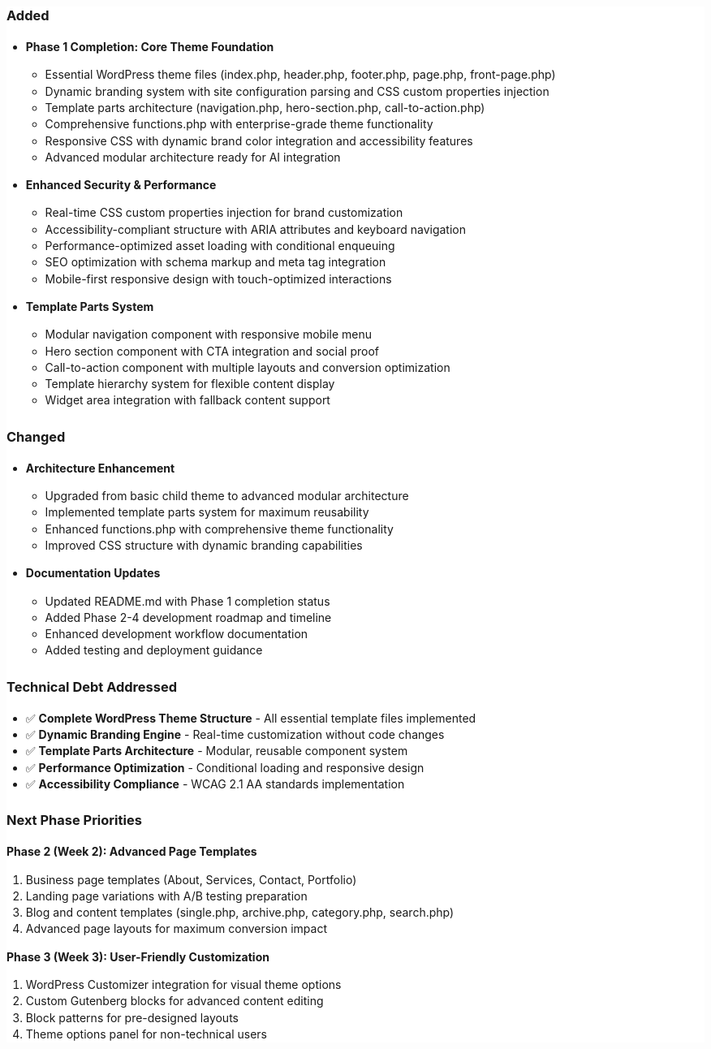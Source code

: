 ### Added
- **Phase 1 Completion: Core Theme Foundation**
  - Essential WordPress theme files (index.php, header.php, footer.php, page.php, front-page.php)
  - Dynamic branding system with site configuration parsing and CSS custom properties injection
  - Template parts architecture (navigation.php, hero-section.php, call-to-action.php)
  - Comprehensive functions.php with enterprise-grade theme functionality
  - Responsive CSS with dynamic brand color integration and accessibility features
  - Advanced modular architecture ready for AI integration

- **Enhanced Security & Performance**
  - Real-time CSS custom properties injection for brand customization
  - Accessibility-compliant structure with ARIA attributes and keyboard navigation
  - Performance-optimized asset loading with conditional enqueuing
  - SEO optimization with schema markup and meta tag integration
  - Mobile-first responsive design with touch-optimized interactions

- **Template Parts System**
  - Modular navigation component with responsive mobile menu
  - Hero section component with CTA integration and social proof
  - Call-to-action component with multiple layouts and conversion optimization
  - Template hierarchy system for flexible content display
  - Widget area integration with fallback content support

### Changed
- **Architecture Enhancement**
  - Upgraded from basic child theme to advanced modular architecture
  - Implemented template parts system for maximum reusability
  - Enhanced functions.php with comprehensive theme functionality
  - Improved CSS structure with dynamic branding capabilities

- **Documentation Updates**
  - Updated README.md with Phase 1 completion status
  - Added Phase 2-4 development roadmap and timeline
  - Enhanced development workflow documentation
  - Added testing and deployment guidance

### Technical Debt Addressed
- ✅ **Complete WordPress Theme Structure** - All essential template files implemented
- ✅ **Dynamic Branding Engine** - Real-time customization without code changes
- ✅ **Template Parts Architecture** - Modular, reusable component system
- ✅ **Performance Optimization** - Conditional loading and responsive design
- ✅ **Accessibility Compliance** - WCAG 2.1 AA standards implementation

### Next Phase Priorities
**Phase 2 (Week 2): Advanced Page Templates**
1. Business page templates (About, Services, Contact, Portfolio)
2. Landing page variations with A/B testing preparation
3. Blog and content templates (single.php, archive.php, category.php, search.php)
4. Advanced page layouts for maximum conversion impact

**Phase 3 (Week 3): User-Friendly Customization**
1. WordPress Customizer integration for visual theme options
2. Custom Gutenberg blocks for advanced content editing
3. Block patterns for pre-designed layouts
4. Theme options panel for non-technical users
